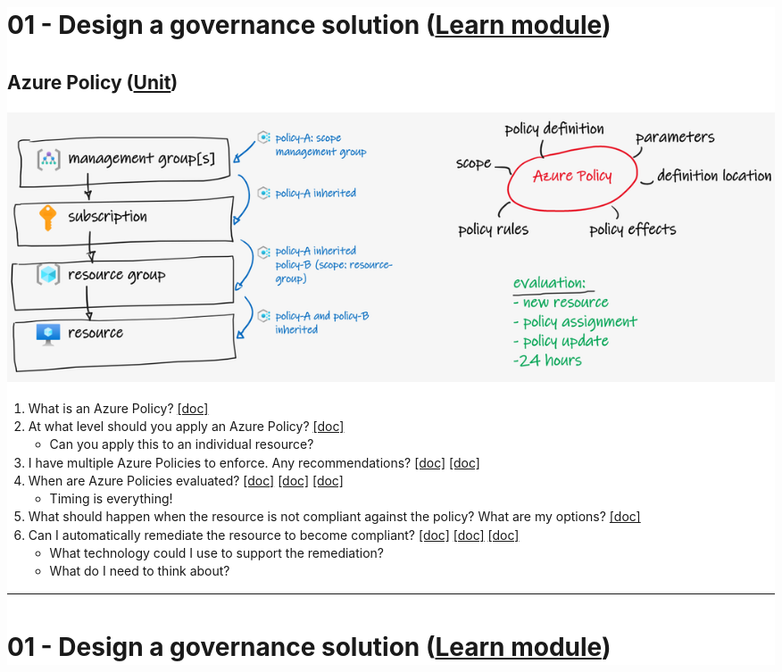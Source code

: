 # 01 - Design a governance solution ([Learn module](https://learn.microsoft.com/training/modules/design-governance/2-design-for-governance))

## Azure Policy ([Unit](https://learn.microsoft.com/training/modules/design-governance/7-design-for-azure-policy))


![whiteboard](/whiteboards/01-policy.png)

1. What is an Azure Policy? [[doc]](https://learn.microsoft.com/azure/governance/policy/overview)
2. At what level should you apply an Azure Policy? [[doc]](https://learn.microsoft.com/azure/governance/policy/overview#assignments)
    - Can you apply this to an individual resource?
3. I have multiple Azure Policies to enforce. Any recommendations? [[doc]](https://learn.microsoft.com/azure/governance/policy/concepts/initiative-definition-structure) [[doc]](https://learn.microsoft.com/azure/governance/policy/samples/built-in-initiatives)
4. When are Azure Policies evaluated? [[doc]](https://learn.microsoft.com/azure/governance/policy/overview#understand-evaluation-outcomes) [[doc]](https://learn.microsoft.com/azure/governance/policy/concepts/evaluate-impact) [[doc]](https://learn.microsoft.com/training/modules/design-governance/7-design-for-azure-policy)
    - Timing is everything!
5. What should happen when the resource is not compliant against the policy? What are my options? [[doc]](https://learn.microsoft.com/azure/governance/policy/concepts/effects)
6. Can I automatically remediate the resource to become compliant? [[doc]](https://learn.microsoft.com/azure/governance/policy/concepts/event-overview) [[doc]](https://learn.microsoft.com/azure/governance/policy/tutorials/route-state-change-events) [[doc]](https://learn.microsoft.com/azure/logic-apps/policy-reference)
    - What technology could I use to support the remediation?
    - What do I need to think about?
---

# 01 - Design a governance solution ([Learn module](https://learn.microsoft.com/training/modules/design-governance/2-design-for-governance))
